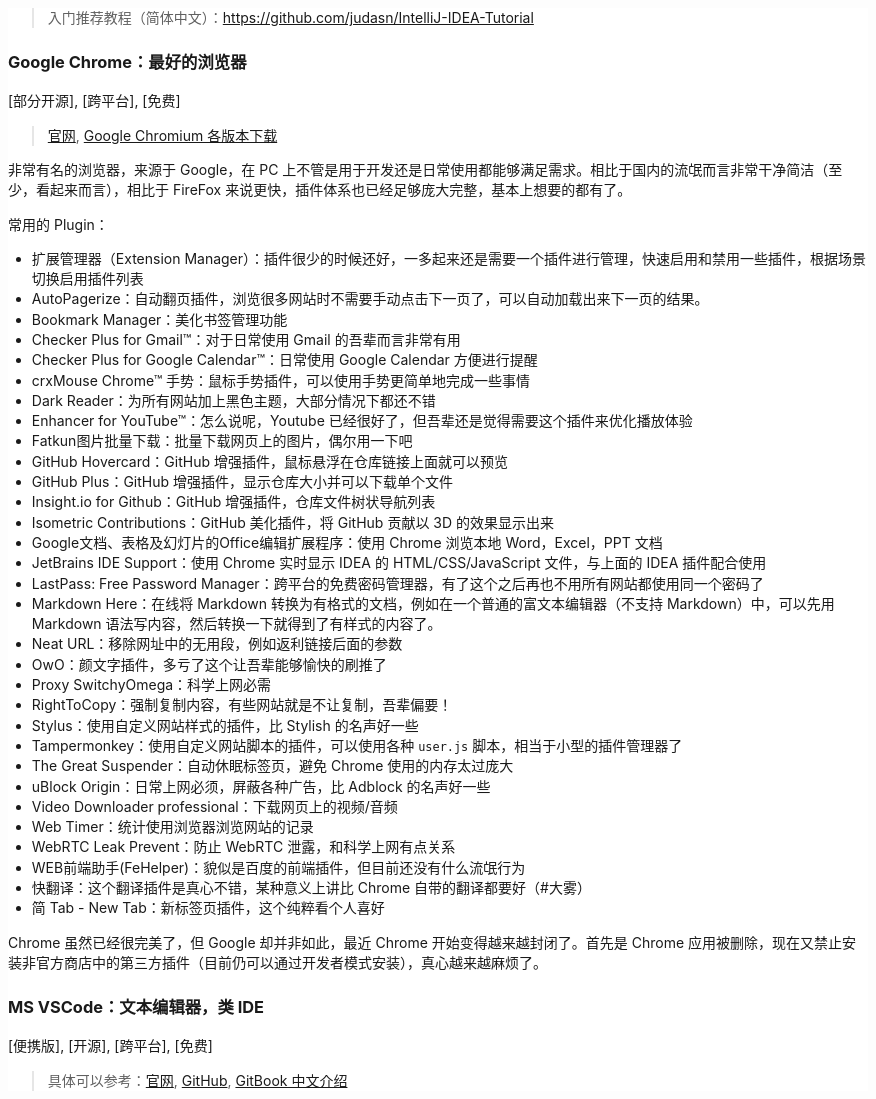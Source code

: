 > 入门推荐教程（简体中文）：<https://github.com/judasn/IntelliJ-IDEA-Tutorial>

### Google Chrome：最好的浏览器

[部分开源], [跨平台], [免费]
> [官网](https://www.google.com/chrome/), [Google Chromium 各版本下载](https://commondatastorage.googleapis.com/chromium-browser-snapshots/index.html)

非常有名的浏览器，来源于 Google，在 PC 上不管是用于开发还是日常使用都能够满足需求。相比于国内的流氓而言非常干净简洁（至少，看起来而言），相比于 FireFox 来说更快，插件体系也已经足够庞大完整，基本上想要的都有了。

常用的 Plugin：

- 扩展管理器（Extension Manager）：插件很少的时候还好，一多起来还是需要一个插件进行管理，快速启用和禁用一些插件，根据场景切换启用插件列表
- AutoPagerize：自动翻页插件，浏览很多网站时不需要手动点击下一页了，可以自动加载出来下一页的结果。
- Bookmark Manager：美化书签管理功能
- Checker Plus for Gmail™：对于日常使用 Gmail 的吾辈而言非常有用
- Checker Plus for Google Calendar™：日常使用 Google Calendar 方便进行提醒
- crxMouse Chrome™ 手势：鼠标手势插件，可以使用手势更简单地完成一些事情
- Dark Reader：为所有网站加上黑色主题，大部分情况下都还不错
- Enhancer for YouTube™：怎么说呢，Youtube 已经很好了，但吾辈还是觉得需要这个插件来优化播放体验
- Fatkun图片批量下载：批量下载网页上的图片，偶尔用一下吧
- GitHub Hovercard：GitHub 增强插件，鼠标悬浮在仓库链接上面就可以预览
- GitHub Plus：GitHub 增强插件，显示仓库大小并可以下载单个文件
- Insight.io for Github：GitHub 增强插件，仓库文件树状导航列表
- Isometric Contributions：GitHub 美化插件，将 GitHub 贡献以 3D 的效果显示出来
- Google文档、表格及幻灯片的Office编辑扩展程序：使用 Chrome 浏览本地 Word，Excel，PPT 文档
- JetBrains IDE Support：使用 Chrome 实时显示 IDEA 的 HTML/CSS/JavaScript 文件，与上面的 IDEA 插件配合使用
- LastPass: Free Password Manager：跨平台的免费密码管理器，有了这个之后再也不用所有网站都使用同一个密码了
- Markdown Here：在线将 Markdown 转换为有格式的文档，例如在一个普通的富文本编辑器（不支持 Markdown）中，可以先用 Markdown 语法写内容，然后转换一下就得到了有样式的内容了。
- Neat URL：移除网址中的无用段，例如返利链接后面的参数
- OwO：颜文字插件，多亏了这个让吾辈能够愉快的刷推了
- Proxy SwitchyOmega：科学上网必需
- RightToCopy：强制复制内容，有些网站就是不让复制，吾辈偏要！
- Stylus：使用自定义网站样式的插件，比 Stylish 的名声好一些
- Tampermonkey：使用自定义网站脚本的插件，可以使用各种 `user.js` 脚本，相当于小型的插件管理器了
- The Great Suspender：自动休眠标签页，避免 Chrome 使用的内存太过庞大
- uBlock Origin：日常上网必须，屏蔽各种广告，比 Adblock 的名声好一些
- Video Downloader professional：下载网页上的视频/音频
- Web Timer：统计使用浏览器浏览网站的记录
- WebRTC Leak Prevent：防止 WebRTC 泄露，和科学上网有点关系
- WEB前端助手(FeHelper)：貌似是百度的前端插件，但目前还没有什么流氓行为
- 快翻译：这个翻译插件是真心不错，某种意义上讲比 Chrome 自带的翻译都要好（#大雾）
- 简 Tab - New Tab：新标签页插件，这个纯粹看个人喜好

Chrome 虽然已经很完美了，但 Google 却并非如此，最近 Chrome 开始变得越来越封闭了。首先是 Chrome 应用被删除，现在又禁止安装非官方商店中的第三方插件（目前仍可以通过开发者模式安装），真心越来越麻烦了。

### MS VSCode：文本编辑器，类 IDE

[便携版], [开源], [跨平台], [免费]
> 具体可以参考：[官网](https://code.visualstudio.com/), [GitHub](https://github.com/Microsoft/vscode), [GitBook 中文介绍](https://jeasonstudio.gitbooks.io/vscode-cn-doc/content/)
